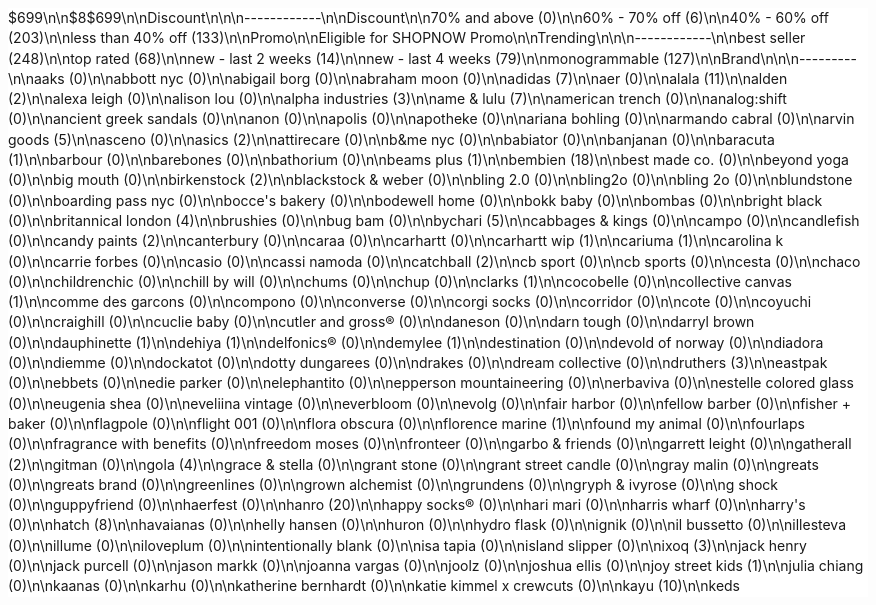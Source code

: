 $699\n\n$8$699\n\nDiscount\n\n\n------------\n\nDiscount\n\n70% and above (0)\n\n[](/all/?crawl=no&discount=60to70Off&l_color=root-neutral)60% - 70% off (6)\n\n[](/all/?crawl=no&discount=40to60Off&l_color=root-neutral)40% - 60% off (203)\n\n[](/all/?crawl=no&discount=lessThan40Off&l_color=root-neutral)less than 40% off (133)\n\nPromo\n\n[](/all/?crawl=no&l_color=root-neutral&pmid=msg-30-off-full-price%2Cmsg-pam-promo%2Cmsg-30-off-sale~SHOPNOW)Eligible for SHOPNOW Promo\n\nTrending\n\n\n------------\n\n[](/all/?crawl=no&l_color=root-neutral&trending=bestSeller)best seller (248)\n\n[](/all/?crawl=no&l_color=root-neutral&trending=topRated)top rated (68)\n\n[](/all/?crawl=no&l_color=root-neutral&trending=newLast2Weeks)new - last 2 weeks (14)\n\n[](/all/?crawl=no&l_color=root-neutral&trending=newLast4Weeks)new - last 4 weeks (79)\n\n[](/all/?crawl=no&l_color=root-neutral&trending=monogrammable)monogrammable (127)\n\nBrand\n\n\n---------\n\naaks (0)\n\nabbott nyc (0)\n\nabigail borg (0)\n\nabraham moon (0)\n\n[](/all/?brand=ADIDAS&crawl=no&l_color=root-neutral)adidas (7)\n\naer (0)\n\n[](/all/?brand=ALALA&crawl=no&l_color=root-neutral)alala (11)\n\n[](/all/?brand=ALDEN&crawl=no&l_color=root-neutral)alden (2)\n\nalexa leigh (0)\n\nalison lou (0)\n\n[](/all/?brand=ALPHA%20INDUSTRIES&crawl=no&l_color=root-neutral)alpha industries (3)\n\n[](/all/?brand=AME%20%26%20LULU&crawl=no&l_color=root-neutral)ame & lulu (7)\n\namerican trench (0)\n\nanalog:shift (0)\n\nancient greek sandals (0)\n\nanon (0)\n\napolis (0)\n\napotheke (0)\n\nariana bohling (0)\n\narmando cabral (0)\n\n[](/all/?brand=ARVIN%20GOODS&crawl=no&l_color=root-neutral)arvin goods (5)\n\nasceno (0)\n\n[](/all/?brand=ASICS&crawl=no&l_color=root-neutral)asics (2)\n\nattirecare (0)\n\nb&me nyc (0)\n\nbabiator (0)\n\nbanjanan (0)\n\n[](/all/?brand=BARACUTA&crawl=no&l_color=root-neutral)baracuta (1)\n\nbarbour (0)\n\nbarebones (0)\n\nbathorium (0)\n\n[](/all/?brand=BEAMS%20PLUS&crawl=no&l_color=root-neutral)beams plus (1)\n\n[](/all/?brand=BEMBIEN&crawl=no&l_color=root-neutral)bembien (18)\n\nbest made co. (0)\n\nbeyond yoga (0)\n\nbig mouth (0)\n\n[](/all/?brand=Birkenstock&crawl=no&l_color=root-neutral)birkenstock (2)\n\nblackstock & weber (0)\n\nbling 2.0 (0)\n\nbling2o (0)\n\nbling 2o (0)\n\nblundstone (0)\n\nboarding pass nyc (0)\n\nbocce's bakery (0)\n\nbodewell home (0)\n\nbokk baby (0)\n\nbombas (0)\n\nbright black (0)\n\n[](/all/?brand=BRITANNICAL%20LONDON&crawl=no&l_color=root-neutral)britannical london (4)\n\nbrushies (0)\n\nbug bam (0)\n\n[](/all/?brand=BYCHARI&crawl=no&l_color=root-neutral)bychari (5)\n\ncabbages & kings (0)\n\ncampo (0)\n\ncandlefish (0)\n\n[](/all/?brand=CANDY%20PAINTS&crawl=no&l_color=root-neutral)candy paints (2)\n\ncanterbury (0)\n\ncaraa (0)\n\ncarhartt (0)\n\n[](/all/?brand=CARHARTT%20WIP&crawl=no&l_color=root-neutral)carhartt wip (1)\n\n[](/all/?brand=CARIUMA&crawl=no&l_color=root-neutral)cariuma (1)\n\ncarolina k (0)\n\ncarrie forbes (0)\n\ncasio (0)\n\ncassi namoda (0)\n\n[](/all/?brand=CATCHBALL&crawl=no&l_color=root-neutral)catchball (2)\n\ncb sport (0)\n\ncb sports (0)\n\ncesta (0)\n\nchaco (0)\n\nchildrenchic (0)\n\nchill by will (0)\n\nchums (0)\n\nchup (0)\n\n[](/all/?brand=CLARKS&crawl=no&l_color=root-neutral)clarks (1)\n\ncocobelle (0)\n\n[](/all/?brand=COLLECTIVE%20CANVAS&crawl=no&l_color=root-neutral)collective canvas (1)\n\ncomme des garcons (0)\n\ncompono (0)\n\nconverse (0)\n\ncorgi socks (0)\n\ncorridor (0)\n\ncote (0)\n\ncoyuchi (0)\n\ncraighill (0)\n\ncuclie baby (0)\n\ncutler and gross® (0)\n\ndaneson (0)\n\ndarn tough (0)\n\ndarryl brown (0)\n\n[](/all/?brand=DAUPHINETTE&crawl=no&l_color=root-neutral)dauphinette (1)\n\n[](/all/?brand=DEHIYA&crawl=no&l_color=root-neutral)dehiya (1)\n\ndelfonics® (0)\n\n[](/all/?brand=DEMYLEE&crawl=no&l_color=root-neutral)demylee (1)\n\ndestination (0)\n\ndevold of norway (0)\n\ndiadora (0)\n\ndiemme (0)\n\ndockatot (0)\n\ndotty dungarees (0)\n\ndrakes (0)\n\ndream collective (0)\n\n[](/all/?brand=DRUTHERS&crawl=no&l_color=root-neutral)druthers (3)\n\neastpak (0)\n\nebbets (0)\n\nedie parker (0)\n\nelephantito (0)\n\nepperson mountaineering (0)\n\nerbaviva (0)\n\nestelle colored glass (0)\n\neugenia shea (0)\n\neveliina vintage (0)\n\neverbloom (0)\n\nevolg (0)\n\nfair harbor (0)\n\nfellow barber (0)\n\nfisher + baker (0)\n\nflagpole (0)\n\nflight 001 (0)\n\nflora obscura (0)\n\n[](/all/?brand=FLORENCE%20MARINE&crawl=no&l_color=root-neutral)florence marine (1)\n\nfound my animal (0)\n\nfourlaps (0)\n\nfragrance with benefits (0)\n\nfreedom moses (0)\n\nfronteer (0)\n\ngarbo & friends (0)\n\ngarrett leight (0)\n\n[](/all/?brand=GATHERALL&crawl=no&l_color=root-neutral)gatherall (2)\n\ngitman (0)\n\n[](/all/?brand=GOLA&crawl=no&l_color=root-neutral)gola (4)\n\ngrace & stella (0)\n\ngrant stone (0)\n\ngrant street candle (0)\n\ngray malin (0)\n\ngreats (0)\n\ngreats brand (0)\n\ngreenlines (0)\n\ngrown alchemist (0)\n\ngrundens (0)\n\ngryph & ivyrose (0)\n\ng shock (0)\n\nguppyfriend (0)\n\nhaerfest (0)\n\n[](/all/?brand=HANRO&crawl=no&l_color=root-neutral)hanro (20)\n\nhappy socks® (0)\n\nhari mari (0)\n\nharris wharf (0)\n\nharry's (0)\n\n[](/all/?brand=HATCH&crawl=no&l_color=root-neutral)hatch (8)\n\nhavaianas (0)\n\nhelly hansen (0)\n\nhuron (0)\n\nhydro flask (0)\n\nignik (0)\n\nil bussetto (0)\n\nillesteva (0)\n\nillume (0)\n\niloveplum (0)\n\nintentionally blank (0)\n\nisa tapia (0)\n\nisland slipper (0)\n\n[](/all/?brand=IXOQ&crawl=no&l_color=root-neutral)ixoq (3)\n\njack henry (0)\n\njack purcell (0)\n\njason markk (0)\n\njoanna vargas (0)\n\njoolz (0)\n\njoshua ellis (0)\n\n[](/all/?brand=JOY%20STREET%20KIDS&crawl=no&l_color=root-neutral)joy street kids (1)\n\njulia chiang (0)\n\nkaanas (0)\n\nkarhu (0)\n\nkatherine bernhardt (0)\n\nkatie kimmel x crewcuts (0)\n\n[](/all/?brand=KAYU&crawl=no&l_color=root-neutral)kayu (10)\n\n[](/all/?brand=KEDS&crawl=no&l_color=root-neutral)keds